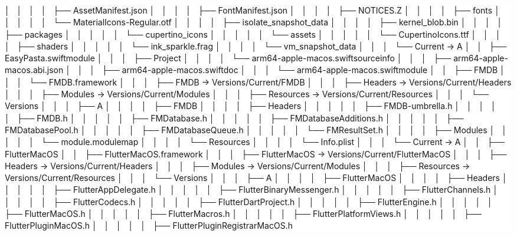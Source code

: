 │       │           │       │           ├── AssetManifest.json
│       │           │       │           ├── FontManifest.json
│       │           │       │           ├── NOTICES.Z
│       │           │       │           ├── fonts
│       │           │       │           │   └── MaterialIcons-Regular.otf
│       │           │       │           ├── isolate_snapshot_data
│       │           │       │           ├── kernel_blob.bin
│       │           │       │           ├── packages
│       │           │       │           │   └── cupertino_icons
│       │           │       │           │       └── assets
│       │           │       │           │           └── CupertinoIcons.ttf
│       │           │       │           ├── shaders
│       │           │       │           │   └── ink_sparkle.frag
│       │           │       │           └── vm_snapshot_data
│       │           │       └── Current -> A
│       │           ├── EasyPasta.swiftmodule
│       │           │   ├── Project
│       │           │   │   └── arm64-apple-macos.swiftsourceinfo
│       │           │   ├── arm64-apple-macos.abi.json
│       │           │   ├── arm64-apple-macos.swiftdoc
│       │           │   └── arm64-apple-macos.swiftmodule
│       │           ├── FMDB
│       │           │   └── FMDB.framework
│       │           │       ├── FMDB -> Versions/Current/FMDB
│       │           │       ├── Headers -> Versions/Current/Headers
│       │           │       ├── Modules -> Versions/Current/Modules
│       │           │       ├── Resources -> Versions/Current/Resources
│       │           │       └── Versions
│       │           │           ├── A
│       │           │           │   ├── FMDB
│       │           │           │   ├── Headers
│       │           │           │   │   ├── FMDB-umbrella.h
│       │           │           │   │   ├── FMDB.h
│       │           │           │   │   ├── FMDatabase.h
│       │           │           │   │   ├── FMDatabaseAdditions.h
│       │           │           │   │   ├── FMDatabasePool.h
│       │           │           │   │   ├── FMDatabaseQueue.h
│       │           │           │   │   └── FMResultSet.h
│       │           │           │   ├── Modules
│       │           │           │   │   └── module.modulemap
│       │           │           │   └── Resources
│       │           │           │       └── Info.plist
│       │           │           └── Current -> A
│       │           ├── FlutterMacOS
│       │           ├── FlutterMacOS.framework
│       │           │   ├── FlutterMacOS -> Versions/Current/FlutterMacOS
│       │           │   ├── Headers -> Versions/Current/Headers
│       │           │   ├── Modules -> Versions/Current/Modules
│       │           │   ├── Resources -> Versions/Current/Resources
│       │           │   └── Versions
│       │           │       ├── A
│       │           │       │   ├── FlutterMacOS
│       │           │       │   ├── Headers
│       │           │       │   │   ├── FlutterAppDelegate.h
│       │           │       │   │   ├── FlutterBinaryMessenger.h
│       │           │       │   │   ├── FlutterChannels.h
│       │           │       │   │   ├── FlutterCodecs.h
│       │           │       │   │   ├── FlutterDartProject.h
│       │           │       │   │   ├── FlutterEngine.h
│       │           │       │   │   ├── FlutterMacOS.h
│       │           │       │   │   ├── FlutterMacros.h
│       │           │       │   │   ├── FlutterPlatformViews.h
│       │           │       │   │   ├── FlutterPluginMacOS.h
│       │           │       │   │   ├── FlutterPluginRegistrarMacOS.h